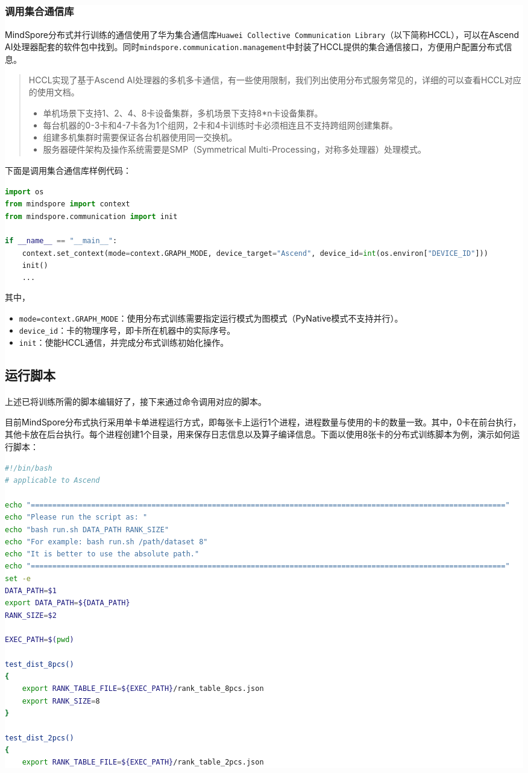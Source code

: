 ### 调用集合通信库

MindSpore分布式并行训练的通信使用了华为集合通信库`Huawei Collective Communication Library`（以下简称HCCL），可以在Ascend AI处理器配套的软件包中找到。同时`mindspore.communication.management`中封装了HCCL提供的集合通信接口，方便用户配置分布式信息。
> HCCL实现了基于Ascend AI处理器的多机多卡通信，有一些使用限制，我们列出使用分布式服务常见的，详细的可以查看HCCL对应的使用文档。
>
> - 单机场景下支持1、2、4、8卡设备集群，多机场景下支持8*n卡设备集群。
> - 每台机器的0-3卡和4-7卡各为1个组网，2卡和4卡训练时卡必须相连且不支持跨组网创建集群。
> - 组建多机集群时需要保证各台机器使用同一交换机。
> - 服务器硬件架构及操作系统需要是SMP（Symmetrical Multi-Processing，对称多处理器）处理模式。

下面是调用集合通信库样例代码：

```python
import os
from mindspore import context
from mindspore.communication import init

if __name__ == "__main__":
    context.set_context(mode=context.GRAPH_MODE, device_target="Ascend", device_id=int(os.environ["DEVICE_ID"]))
    init()
    ...
```

其中，

- `mode=context.GRAPH_MODE`：使用分布式训练需要指定运行模式为图模式（PyNative模式不支持并行）。
- `device_id`：卡的物理序号，即卡所在机器中的实际序号。
- `init`：使能HCCL通信，并完成分布式训练初始化操作。

## 运行脚本

上述已将训练所需的脚本编辑好了，接下来通过命令调用对应的脚本。

目前MindSpore分布式执行采用单卡单进程运行方式，即每张卡上运行1个进程，进程数量与使用的卡的数量一致。其中，0卡在前台执行，其他卡放在后台执行。每个进程创建1个目录，用来保存日志信息以及算子编译信息。下面以使用8张卡的分布式训练脚本为例，演示如何运行脚本：

```bash
#!/bin/bash
# applicable to Ascend

echo "=============================================================================================================="
echo "Please run the script as: "
echo "bash run.sh DATA_PATH RANK_SIZE"
echo "For example: bash run.sh /path/dataset 8"
echo "It is better to use the absolute path."
echo "=============================================================================================================="
set -e
DATA_PATH=$1
export DATA_PATH=${DATA_PATH}
RANK_SIZE=$2

EXEC_PATH=$(pwd)

test_dist_8pcs()
{
    export RANK_TABLE_FILE=${EXEC_PATH}/rank_table_8pcs.json
    export RANK_SIZE=8
}

test_dist_2pcs()
{
    export RANK_TABLE_FILE=${EXEC_PATH}/rank_table_2pcs.json
```